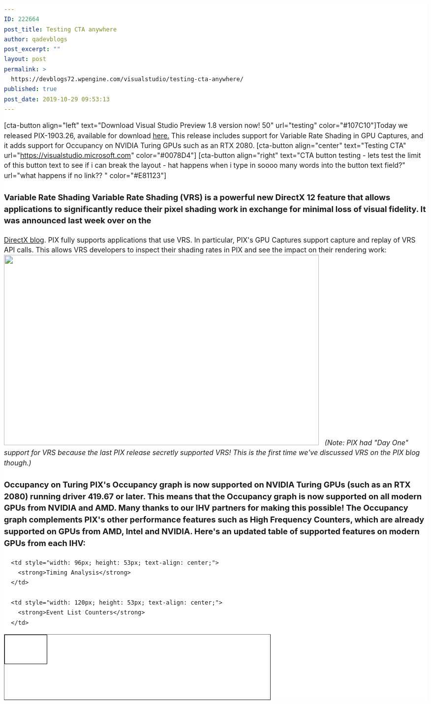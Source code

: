 ```yaml
---
ID: 222664
post_title: Testing CTA anywhere
author: qadevblogs
post_excerpt: ""
layout: post
permalink: >
  https://devblogs72.wpengine.com/visualstudio/testing-cta-anywhere/
published: true
post_date: 2019-10-29 09:53:13
---
```

[cta-button align="left" text="Download Visual Studio Preview 1.8 version now! 50" url="testing" color="#107C10"]Today we released PIX-1903.26, available for download [here.][1] This release includes support for Variable Rate Shading in GPU Captures, and it adds support for Occupancy on NVIDIA Turing GPUs such as an RTX 2080. [cta-button align="center" text="Testing CTA" url="https://visualstudio.microsoft.com" color="#0078D4"] [cta-button align="right" text="CTA button testing - lets test the limit of this button text to see if i can break the layout - hat happens when i type in soooo many words into the button text field?" url="what happens if no link?? " color="#E81123"] 
### Variable Rate Shading Variable Rate Shading (VRS) is a powerful new DirectX 12 feature that allows applications to significantly reduce their pixel shading work in exchange for minimal loss of visual fidelity. It was announced last week over on the 

[DirectX blog][2]. PIX fully supports applications that use VRS. In particular, PIX's GPU Captures support capture and replay of VRS API calls. This allows VRS developers to inspect their shading rates in PIX and see the impact on their rendering work:   <img class="size-large wp-image-4285 aligncenter" src="http://devblogs.microsoft.com/pix/wp-content/uploads/sites/41/2019/03/pix_vrs-1024x619.png" alt="" width="640" height="387" />   *(Note: PIX had "Day One" support for VRS because the last PIX release secretly supported VRS! This is the first time we've discussed VRS on the PIX blog though.)*   
### Occupancy on Turing PIX's Occupancy graph is now supported on NVIDIA Turing GPUs (such as an RTX 2080) running driver 419.67 or later. This means that the Occupancy graph is now supported on all modern GPUs from NVIDIA and AMD. Many thanks to our IHV partners for making this possible! The Occupancy graph complements PIX's other performance features such as High Frequency Counters, which are already supported on GPUs from AMD, Intel and NVIDIA. Here's an updated table of supported features on modern GPUs from each IHV:   

<table class="aligncenter" style="width: 542px; height: 134px;" border="1">
  <tbody>
    <tr style="height: 53px;">
      <td style="border-color: #000000; width: 71px; height: 53px; text-align: center;">
      </td>
      
      <td style="width: 96px; height: 53px; text-align: center;">
        <strong>Timing Analysis</strong>
      </td>
      
      <td style="width: 120px; height: 53px; text-align: center;">
        <strong>Event List Counters</strong>
      </td>
      

 [1]: http://devblogs.microsoft.com/pix/download/
 [2]: https://devblogs.microsoft.com/directx/variable-rate-shading-a-scalpel-in-a-world-of-sledgehammers/